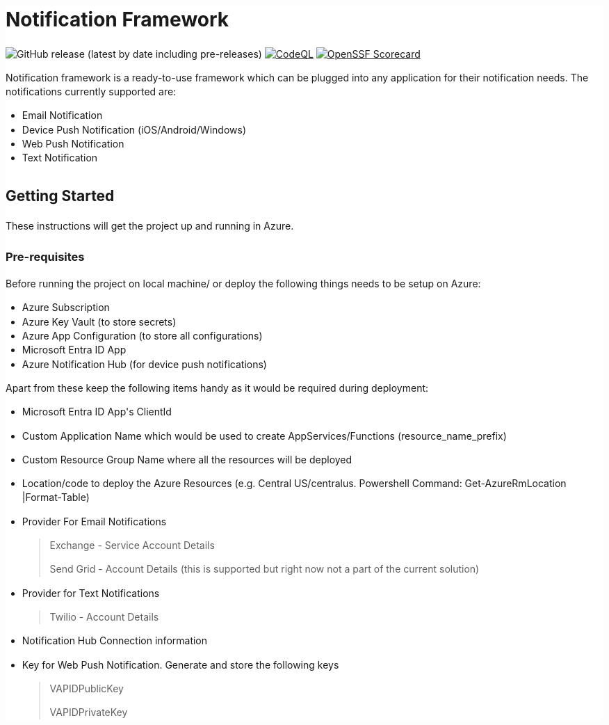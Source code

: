 # Notification Framework
![GitHub release (latest by date including pre-releases)](https://img.shields.io/github/v/release/microsoft/user-centric-notification-framework?include_prereleases)
[![CodeQL](https://github.com/microsoft/user-centric-notification-framework/actions/workflows/codeql.yml/badge.svg)](https://github.com/microsoft/user-centric-notification-framework/actions/workflows/codeql.yml)
[![OpenSSF Scorecard](https://api.securityscorecards.dev/projects/github.com/microsoft/user-centric-notification-framework/badge)](https://api.securityscorecards.dev/projects/github.com/microsoft/user-centric-notification-framework)

Notification framework is a ready-to-use framework which can be plugged into any application for their notification needs.
The notifications currently supported are:
* Email Notification
* Device Push Notification (iOS/Android/Windows)
* Web Push Notification
* Text Notification

## Getting Started

These instructions will get the project up and running in Azure.

### Pre-requisites

Before running the project on local machine/ or deploy the following things needs to be setup on Azure:
- Azure Subscription
- Azure Key Vault (to store secrets)
- Azure App Configuration (to store all configurations)
- Microsoft Entra ID App
- Azure Notification Hub (for device push notifications)

Apart from these keep the following items handy as it would be required during deployment:
- Microsoft Entra ID App's ClientId 
- Custom Application Name which would be used to create AppServices/Functions (resource_name_prefix)
- Custom Resource Group Name where all the resources will be deployed
- Location/code to deploy the Azure Resources (e.g. Central US/centralus. Powershell Command: Get-AzureRmLocation |Format-Table)
- Provider For Email Notifications
  > Exchange - Service Account Details 
  > 
  > Send Grid - Account Details (this is supported but right now not a part of the current solution)
- Provider for Text Notifications
  > Twilio - Account Details
- Notification Hub Connection information
  
- Key for Web Push Notification. Generate and store the following keys
  > VAPIDPublicKey
  >
  > VAPIDPrivateKey
